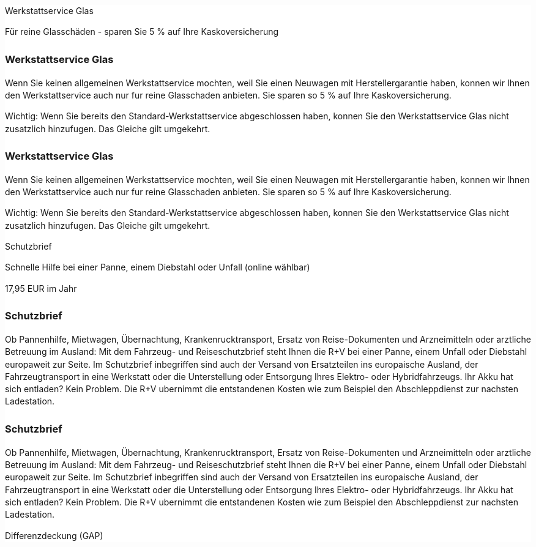 Werkstattservice Glas

Für reine Glasschäden - sparen Sie 5 % auf Ihre Kaskoversicherung

### Werkstattservice Glas

Wenn Sie keinen allgemeinen Werkstattservice mochten, weil Sie einen Neuwagen
mit Herstellergarantie haben, konnen wir Ihnen den Werkstattservice auch nur
fur reine Glasschaden anbieten. Sie sparen so 5 % auf Ihre Kaskoversicherung.

Wichtig: Wenn Sie bereits den Standard-Werkstattservice abgeschlossen haben,
konnen Sie den Werkstattservice Glas nicht zusatzlich hinzufugen. Das Gleiche
gilt umgekehrt.

### Werkstattservice Glas

Wenn Sie keinen allgemeinen Werkstattservice mochten, weil Sie einen Neuwagen
mit Herstellergarantie haben, konnen wir Ihnen den Werkstattservice auch nur
fur reine Glasschaden anbieten. Sie sparen so 5 % auf Ihre Kaskoversicherung.

Wichtig: Wenn Sie bereits den Standard-Werkstattservice abgeschlossen haben,
konnen Sie den Werkstattservice Glas nicht zusatzlich hinzufugen. Das Gleiche
gilt umgekehrt.

Schutzbrief

Schnelle Hilfe bei einer Panne, einem Diebstahl oder Unfall (online wählbar)

17,95 EUR im Jahr

### Schutzbrief

Ob Pannenhilfe, Mietwagen, Übernachtung, Krankenrucktransport, Ersatz von
Reise-Dokumenten und Arzneimitteln oder arztliche Betreuung im Ausland: Mit
dem Fahrzeug- und Reiseschutzbrief steht Ihnen die R+V bei einer Panne, einem
Unfall oder Diebstahl europaweit zur Seite. Im Schutzbrief inbegriffen sind
auch der Versand von Ersatzteilen ins europaische Ausland, der
Fahrzeugtransport in eine Werkstatt oder die Unterstellung oder Entsorgung
Ihres Elektro- oder Hybridfahrzeugs. Ihr Akku hat sich entladen? Kein Problem.
Die R+V ubernimmt die entstandenen Kosten wie zum Beispiel den Abschleppdienst
zur nachsten Ladestation.

### Schutzbrief

Ob Pannenhilfe, Mietwagen, Übernachtung, Krankenrucktransport, Ersatz von
Reise-Dokumenten und Arzneimitteln oder arztliche Betreuung im Ausland: Mit
dem Fahrzeug- und Reiseschutzbrief steht Ihnen die R+V bei einer Panne, einem
Unfall oder Diebstahl europaweit zur Seite. Im Schutzbrief inbegriffen sind
auch der Versand von Ersatzteilen ins europaische Ausland, der
Fahrzeugtransport in eine Werkstatt oder die Unterstellung oder Entsorgung
Ihres Elektro- oder Hybridfahrzeugs. Ihr Akku hat sich entladen? Kein Problem.
Die R+V ubernimmt die entstandenen Kosten wie zum Beispiel den Abschleppdienst
zur nachsten Ladestation.

Differenzdeckung (GAP)
